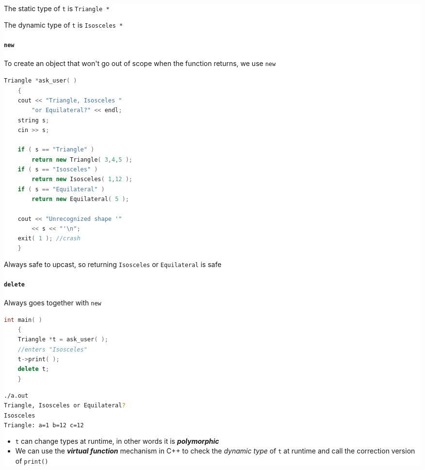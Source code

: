 The static type of `t` is `Triangle *`

The dynamic type of `t` is `Isosceles *`

#### `new`

To create an object that won't go out of scope when the function returns, we use `new`

``` cpp
Triangle *ask_user( )
	{
	cout << "Triangle, Isosceles "
		"or Equilateral?" << endl;
	string s;
	cin >> s;
	
	if ( s == "Triangle" )
		return new Triangle( 3,4,5 );
	if ( s == "Isosceles" )
		return new Isosceles( 1,12 );
	if ( s == "Equilateral" )
		return new Equilateral( 5 );
	
	cout << "Unrecognized shape '"
		<< s << "'\n";
	exit( 1 ); //crash
	}
```

Always safe to upcast, so returning `Isosceles` or `Equilateral` is safe

#### `delete`

Always goes together with `new`

``` cpp
int main( )
	{
	Triangle *t = ask_user( );
	//enters "Isosceles"
	t->print( );
	delete t;
	}
```

``` sh
./a.out
Triangle, Isosceles or Equilateral?
Isosceles
Triangle: a=1 b=12 c=12
```

* `t` can change types at runtime, in other words it is ***polymorphic***
* We can use the ***virtual function*** mechanism in C++ to check the *dynamic type* of `t` at runtime and call the correction version of `print()`
